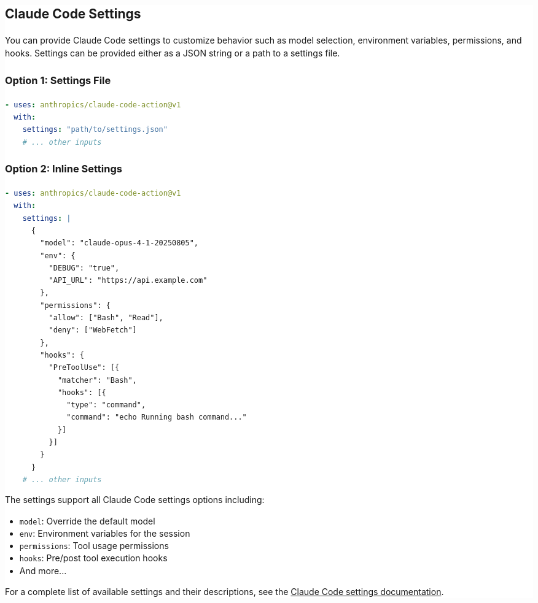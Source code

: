 ## Claude Code Settings

You can provide Claude Code settings to customize behavior such as model selection, environment variables, permissions, and hooks. Settings can be provided either as a JSON string or a path to a settings file.

### Option 1: Settings File

```yaml
- uses: anthropics/claude-code-action@v1
  with:
    settings: "path/to/settings.json"
    # ... other inputs
```

### Option 2: Inline Settings

```yaml
- uses: anthropics/claude-code-action@v1
  with:
    settings: |
      {
        "model": "claude-opus-4-1-20250805",
        "env": {
          "DEBUG": "true",
          "API_URL": "https://api.example.com"
        },
        "permissions": {
          "allow": ["Bash", "Read"],
          "deny": ["WebFetch"]
        },
        "hooks": {
          "PreToolUse": [{
            "matcher": "Bash",
            "hooks": [{
              "type": "command",
              "command": "echo Running bash command..."
            }]
          }]
        }
      }
    # ... other inputs
```

The settings support all Claude Code settings options including:

- `model`: Override the default model
- `env`: Environment variables for the session
- `permissions`: Tool usage permissions
- `hooks`: Pre/post tool execution hooks
- And more...

For a complete list of available settings and their descriptions, see the [Claude Code settings documentation](https://docs.anthropic.com/en/docs/claude-code/settings).
